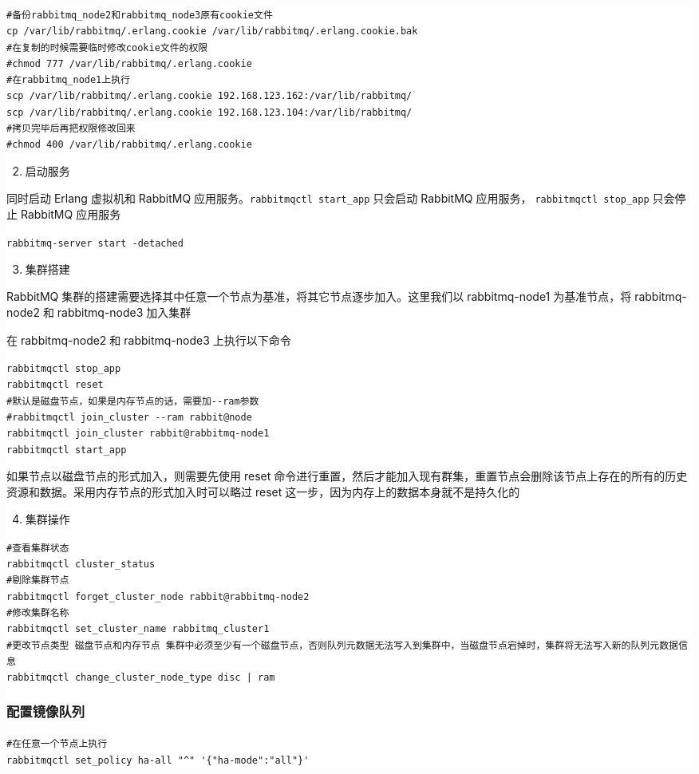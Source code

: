 ```shell
#备份rabbitmq_node2和rabbitmq_node3原有cookie文件
cp /var/lib/rabbitmq/.erlang.cookie /var/lib/rabbitmq/.erlang.cookie.bak
#在复制的时候需要临时修改cookie文件的权限
#chmod 777 /var/lib/rabbitmq/.erlang.cookie
#在rabbitmq_node1上执行
scp /var/lib/rabbitmq/.erlang.cookie 192.168.123.162:/var/lib/rabbitmq/
scp /var/lib/rabbitmq/.erlang.cookie 192.168.123.104:/var/lib/rabbitmq/
#拷贝完毕后再把权限修改回来
#chmod 400 /var/lib/rabbitmq/.erlang.cookie
```

2. 启动服务

同时启动 Erlang 虚拟机和 RabbitMQ 应用服务。`rabbitmqctl start_app` 只会启动 RabbitMQ 应用服务， `rabbitmqctl stop_app` 只会停止 RabbitMQ 应用服务

```shell
rabbitmq-server start -detached
```

3. 集群搭建

RabbitMQ 集群的搭建需要选择其中任意一个节点为基准，将其它节点逐步加入。这里我们以 rabbitmq-node1 为基准节点，将 rabbitmq-node2 和 rabbitmq-node3 加入集群

在 rabbitmq-node2 和 rabbitmq-node3 上执行以下命令

```shell
rabbitmqctl stop_app
rabbitmqctl reset
#默认是磁盘节点，如果是内存节点的话，需要加--ram参数
#rabbitmqctl join_cluster --ram rabbit@node
rabbitmqctl join_cluster rabbit@rabbitmq-node1
rabbitmqctl start_app
```

如果节点以磁盘节点的形式加入，则需要先使用 reset 命令进行重置，然后才能加入现有群集，重置节点会删除该节点上存在的所有的历史资源和数据。采用内存节点的形式加入时可以略过 reset 这一步，因为内存上的数据本身就不是持久化的

4. 集群操作

```shell
#查看集群状态
rabbitmqctl cluster_status
#剔除集群节点
rabbitmqctl forget_cluster_node rabbit@rabbitmq-node2
#修改集群名称
rabbitmqctl set_cluster_name rabbitmq_cluster1
#更改节点类型 磁盘节点和内存节点 集群中必须至少有一个磁盘节点，否则队列元数据无法写入到集群中，当磁盘节点宕掉时，集群将无法写入新的队列元数据信息
rabbitmqctl change_cluster_node_type disc | ram
```

### 配置镜像队列

```shell
#在任意一个节点上执行
rabbitmqctl set_policy ha-all "^" '{"ha-mode":"all"}'
```
